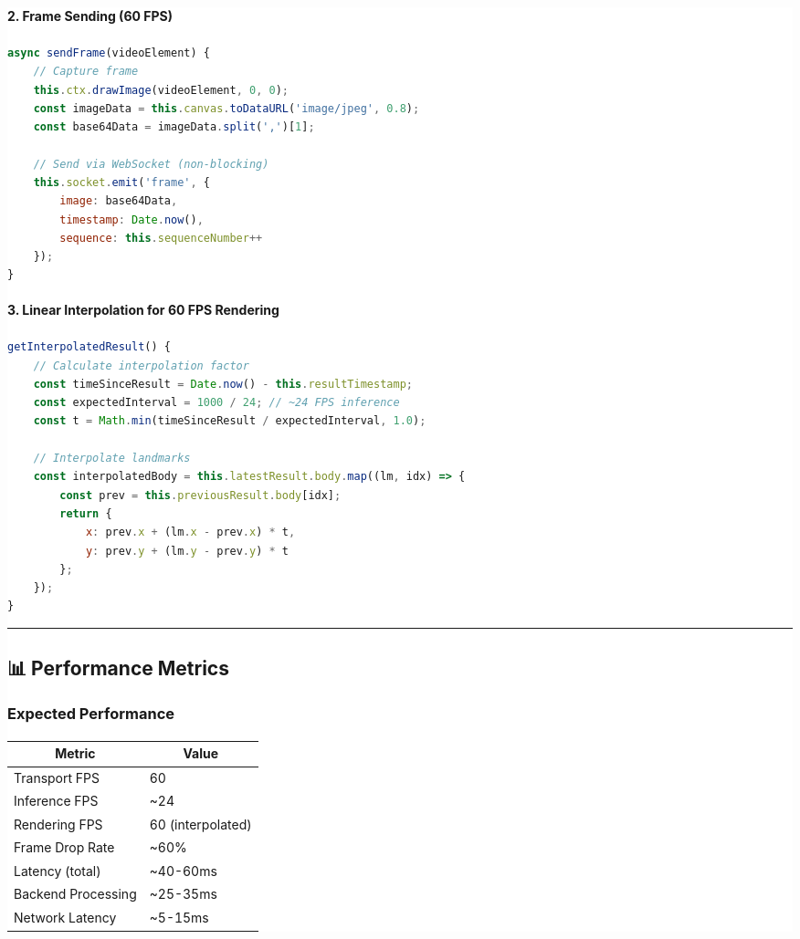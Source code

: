 #### 2. Frame Sending (60 FPS)
```javascript
async sendFrame(videoElement) {
    // Capture frame
    this.ctx.drawImage(videoElement, 0, 0);
    const imageData = this.canvas.toDataURL('image/jpeg', 0.8);
    const base64Data = imageData.split(',')[1];
    
    // Send via WebSocket (non-blocking)
    this.socket.emit('frame', {
        image: base64Data,
        timestamp: Date.now(),
        sequence: this.sequenceNumber++
    });
}
```

#### 3. Linear Interpolation for 60 FPS Rendering
```javascript
getInterpolatedResult() {
    // Calculate interpolation factor
    const timeSinceResult = Date.now() - this.resultTimestamp;
    const expectedInterval = 1000 / 24; // ~24 FPS inference
    const t = Math.min(timeSinceResult / expectedInterval, 1.0);
    
    // Interpolate landmarks
    const interpolatedBody = this.latestResult.body.map((lm, idx) => {
        const prev = this.previousResult.body[idx];
        return {
            x: prev.x + (lm.x - prev.x) * t,
            y: prev.y + (lm.y - prev.y) * t
        };
    });
}
```

---

## 📊 Performance Metrics

### Expected Performance

| Metric              | Value         |
|---------------------|---------------|
| Transport FPS       | 60            |
| Inference FPS       | ~24           |
| Rendering FPS       | 60 (interpolated) |
| Frame Drop Rate     | ~60%          |
| Latency (total)     | ~40-60ms      |
| Backend Processing  | ~25-35ms      |
| Network Latency     | ~5-15ms       |
